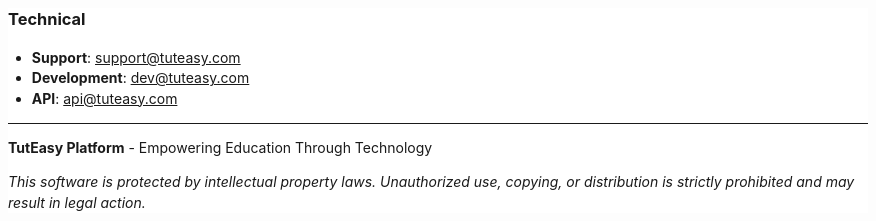 ### Technical
- **Support**: support@tuteasy.com
- **Development**: dev@tuteasy.com
- **API**: api@tuteasy.com

---

**TutEasy Platform** - Empowering Education Through Technology

*This software is protected by intellectual property laws. Unauthorized use, copying, or distribution is strictly prohibited and may result in legal action.* 